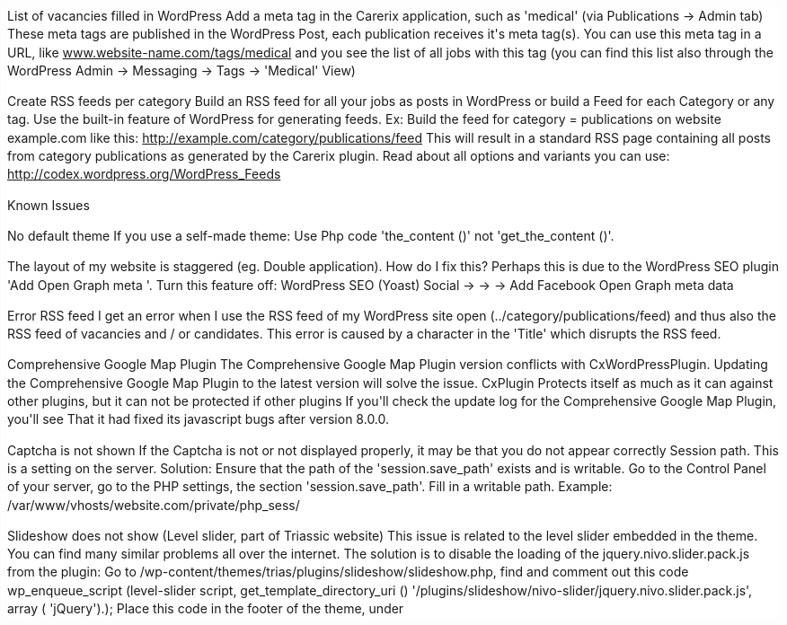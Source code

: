 List of vacancies filled in WordPress
Add a meta tag in the Carerix application, such as 'medical' (via Publications → Admin tab)
These meta tags are published in the WordPress Post, each publication receives it's meta tag(s).
You can use this meta tag in a URL, like www.website-name.com/tags/medical and you see the list of all jobs with this tag (you can find this list also through the WordPress Admin → Messaging → Tags → 'Medical' View)


Create RSS feeds per category
Build an RSS feed for all your jobs as posts in WordPress or build a Feed for each Category or any tag. Use the built-in feature of WordPress for generating feeds.
Ex: Build the feed for category = publications on website example.com like this:
http://example.com/category/publications/feed
This will result in a standard RSS page containing all posts from category publications as generated by the Carerix plugin.
Read about all options and variants you can use: http://codex.wordpress.org/WordPress_Feeds


Known Issues

No default theme
If you use a self-made theme: Use Php code 'the_content ()' not 'get_the_content ()'.

The layout of my website is staggered (eg. Double application). How do I fix this?
Perhaps this is due to the WordPress SEO plugin 'Add Open Graph meta '.
Turn this feature off: WordPress SEO (Yoast) Social → → → Add Facebook Open Graph meta data

Error RSS feed
I get an error when I use the RSS feed of my WordPress site open (../category/publications/feed) and thus also the RSS feed of vacancies and / or candidates. This error is caused by a character in the 'Title' which disrupts the RSS feed.

Comprehensive Google Map Plugin
The Comprehensive Google Map Plugin version conflicts with CxWordPressPlugin. Updating the Comprehensive Google Map Plugin to the latest version will solve the issue. CxPlugin Protects itself as much as it can against other plugins, but it can not be protected if other plugins If you'll check the update log for the Comprehensive Google Map Plugin, you'll see That it had fixed its javascript bugs after version 8.0.0.

Captcha is not shown
If the Captcha is not or not displayed properly, it may be that you do not appear correctly Session path. This is a setting on the server.
Solution: Ensure that the path of the 'session.save_path' exists and is writable.
Go to the Control Panel of your server, go to the PHP settings, the section 'session.save_path'. Fill in a writable path. Example: /var/www/vhosts/website.com/private/php_sess/

Slideshow does not show
(Level slider, part of Triassic website)
This issue is related to the level slider embedded in the theme. You can find many similar problems all over the internet. The solution is to disable the loading of the jquery.nivo.slider.pack.js from the plugin:
Go to /wp-content/themes/trias/plugins/slideshow/slideshow.php, find and comment out this code
wp_enqueue_script (level-slider script, get_template_directory_uri () '/plugins/slideshow/nivo-slider/jquery.nivo.slider.pack.js', array ( 'jQuery').);
Place this code in the footer of the theme, under <? Php wp_footer (); ?>
<Script src = '<? Php echo get_template_directory_uri ();?> / Plugins / slideshow / level slider / jquery.nivo.slider.pack.js' type = 'text / javascript'> </script>
